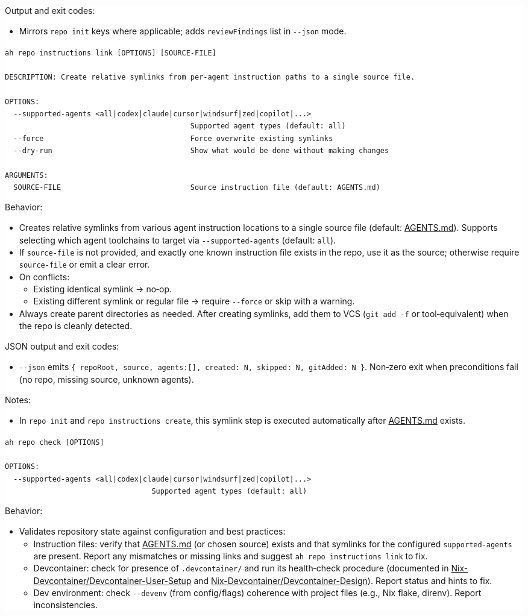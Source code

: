 Output and exit codes:

- Mirrors `repo init` keys where applicable; adds `reviewFindings` list in `--json` mode.

```
ah repo instructions link [OPTIONS] [SOURCE-FILE]

DESCRIPTION: Create relative symlinks from per‑agent instruction paths to a single source file.

OPTIONS:
  --supported-agents <all|codex|claude|cursor|windsurf|zed|copilot|...>
                                           Supported agent types (default: all)
  --force                                  Force overwrite existing symlinks
  --dry-run                                Show what would be done without making changes

ARGUMENTS:
  SOURCE-FILE                              Source instruction file (default: AGENTS.md)
```

Behavior:

- Creates relative symlinks from various agent instruction locations to a single source file (default: [AGENTS.md](../AGENTS.md)). Supports selecting which agent toolchains to target via `--supported-agents` (default: `all`).
- If `source-file` is not provided, and exactly one known instruction file exists in the repo, use it as the source; otherwise require `source-file` or emit a clear error.
- On conflicts:
  - Existing identical symlink → no‑op.
  - Existing different symlink or regular file → require `--force` or skip with a warning.
- Always create parent directories as needed. After creating symlinks, add them to VCS (`git add -f` or tool‑equivalent) when the repo is cleanly detected.

JSON output and exit codes:

- `--json` emits `{ repoRoot, source, agents:[], created: N, skipped: N, gitAdded: N }`. Non‑zero exit when preconditions fail (no repo, missing source, unknown agents).

Notes:

- In `repo init` and `repo instructions create`, this symlink step is executed automatically after [AGENTS.md](../AGENTS.md) exists.

```
ah repo check [OPTIONS]

OPTIONS:
  --supported-agents <all|codex|claude|cursor|windsurf|zed|copilot|...>
                                  Supported agent types (default: all)
```

Behavior:

- Validates repository state against configuration and best practices:
  - Instruction files: verify that [AGENTS.md](../AGENTS.md) (or chosen source) exists and that symlinks for the configured `supported-agents` are present. Report any mismatches or missing links and suggest `ah repo instructions link` to fix.
  - Devcontainer: check for presence of `.devcontainer/` and run its health‑check procedure (documented in [Nix-Devcontainer/Devcontainer-User-Setup](Nix-Devcontainer/Devcontainer-User-Setup.md) and [Nix-Devcontainer/Devcontainer-Design](Nix-Devcontainer/Devcontainer-Design.md)). Report status and hints to fix.
  - Dev environment: check `--devenv` (from config/flags) coherence with project files (e.g., Nix flake, direnv). Report inconsistencies.
